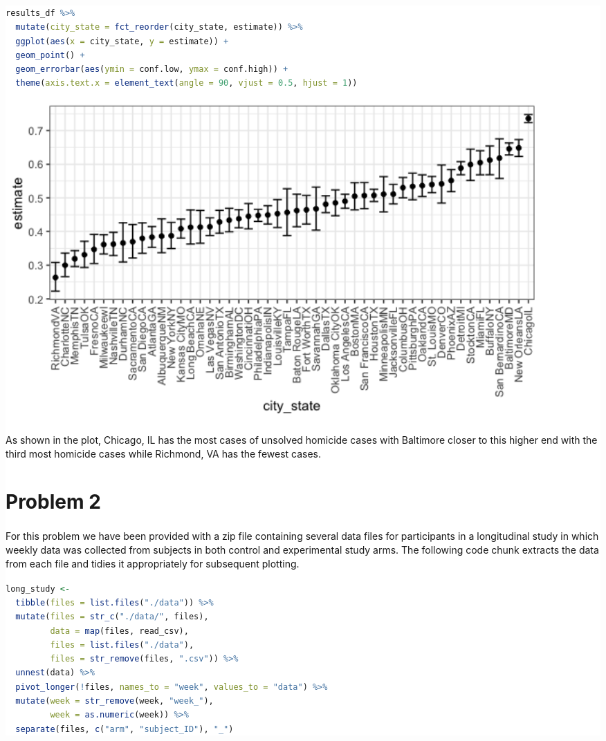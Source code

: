 ``` r
results_df %>% 
  mutate(city_state = fct_reorder(city_state, estimate)) %>% 
  ggplot(aes(x = city_state, y = estimate)) +
  geom_point() + 
  geom_errorbar(aes(ymin = conf.low, ymax = conf.high)) +
  theme(axis.text.x = element_text(angle = 90, vjust = 0.5, hjust = 1))
```

<img src="p8105_hw5_jae2186_files/figure-gfm/p1_plot-1.png" width="90%" />

As shown in the plot, Chicago, IL has the most cases of unsolved
homicide cases with Baltimore closer to this higher end with the third
most homicide cases while Richmond, VA has the fewest cases.

# Problem 2

For this problem we have been provided with a zip file containing
several data files for participants in a longitudinal study in which
weekly data was collected from subjects in both control and experimental
study arms. The following code chunk extracts the data from each file
and tidies it appropriately for subsequent plotting.

``` r
long_study <-
  tibble(files = list.files("./data")) %>% 
  mutate(files = str_c("./data/", files),
         data = map(files, read_csv),
         files = list.files("./data"),
         files = str_remove(files, ".csv")) %>% 
  unnest(data) %>% 
  pivot_longer(!files, names_to = "week", values_to = "data") %>% 
  mutate(week = str_remove(week, "week_"),
         week = as.numeric(week)) %>% 
  separate(files, c("arm", "subject_ID"), "_") 
```
